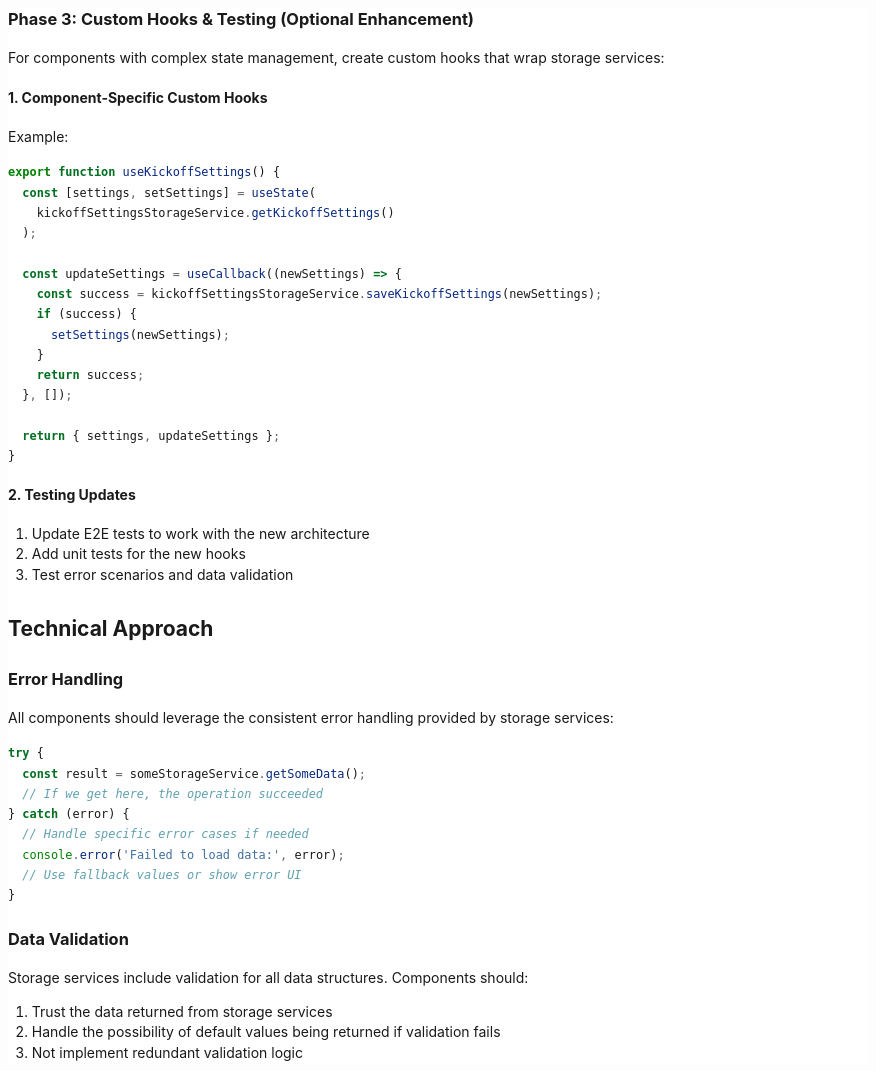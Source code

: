 ### Phase 3: Custom Hooks & Testing (Optional Enhancement)

For components with complex state management, create custom hooks that wrap storage services:

#### 1. Component-Specific Custom Hooks

Example:
```typescript
export function useKickoffSettings() {
  const [settings, setSettings] = useState(
    kickoffSettingsStorageService.getKickoffSettings()
  );
  
  const updateSettings = useCallback((newSettings) => {
    const success = kickoffSettingsStorageService.saveKickoffSettings(newSettings);
    if (success) {
      setSettings(newSettings);
    }
    return success;
  }, []);
  
  return { settings, updateSettings };
}
```

#### 2. Testing Updates

1. Update E2E tests to work with the new architecture
2. Add unit tests for the new hooks
3. Test error scenarios and data validation

## Technical Approach

### Error Handling

All components should leverage the consistent error handling provided by storage services:

```typescript
try {
  const result = someStorageService.getSomeData();
  // If we get here, the operation succeeded
} catch (error) {
  // Handle specific error cases if needed
  console.error('Failed to load data:', error);
  // Use fallback values or show error UI
}
```

### Data Validation

Storage services include validation for all data structures. Components should:

1. Trust the data returned from storage services
2. Handle the possibility of default values being returned if validation fails
3. Not implement redundant validation logic
